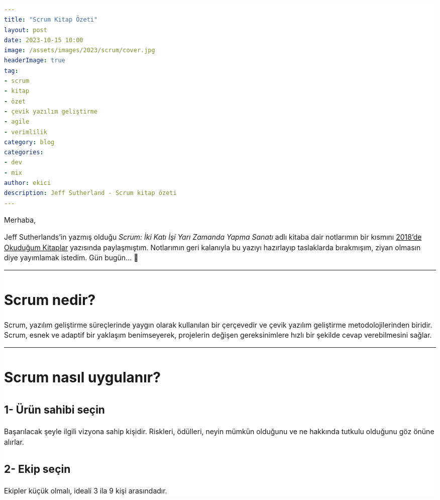 ```yaml
---
title: "Scrum Kitap Özeti"
layout: post
date: 2023-10-15 10:00
image: /assets/images/2023/scrum/cover.jpg
headerImage: true
tag:
- scrum
- kitap
- özet
- çevik yazılım geliştirme
- agile
- verimlilik
category: blog
categories: 
- dev
- mix
author: ekici
description: Jeff Sutherland - Scrum kitap özeti
---
```


Merhaba,

Jeff Sutherlands’in yazmış olduğu *Scrum: İki Katı İşi Yarı Zamanda Yapma Sanatı* adlı kitaba dair notlarımın bir kısmını [2018’de Okuduğum Kitaplar](burakekici.com/kitaplar-2018/) yazısında paylaşmıştım. Notlarımın geri kalanıyla bu yazıyı hazırlayıp taslaklarda bırakmışım, ziyan olmasın diye yayımlamak istedim. Gün bugün... 🙂

---

# Scrum nedir?

Scrum, yazılım geliştirme süreçlerinde yaygın olarak kullanılan bir çerçevedir ve çevik yazılım geliştirme metodolojilerinden biridir. Scrum, esnek ve adaptif bir yaklaşım benimseyerek, projelerin değişen gereksinimlere hızlı bir şekilde cevap verebilmesini sağlar.

---

# Scrum nasıl uygulanır?

## 1- Ürün sahibi seçin

Başarılacak şeyle ilgili vizyona sahip kişidir. Riskleri, ödülleri, neyin mümkün olduğunu ve ne hakkında tutkulu olduğunu göz önüne alırlar.

## 2- Ekip seçin

Ekipler küçük olmalı, ideali 3 ila 9 kişi arasındadır.
